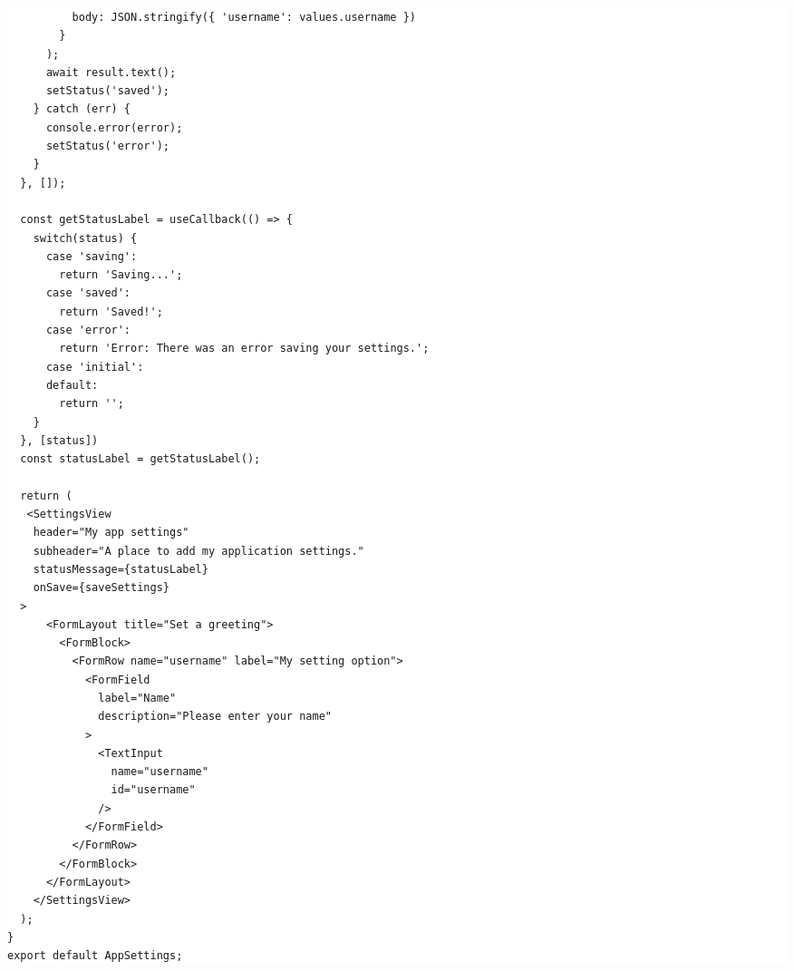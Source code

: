 ```tsx
          body: JSON.stringify({ 'username': values.username })
        }
      );
      await result.text();
      setStatus('saved');
    } catch (err) {
      console.error(error);
      setStatus('error');
    }
  }, []);

  const getStatusLabel = useCallback(() => {
    switch(status) {
      case 'saving':
        return 'Saving...';
      case 'saved':
        return 'Saved!';
      case 'error':
        return 'Error: There was an error saving your settings.';
      case 'initial':
      default:
        return '';
    }
  }, [status]) 
  const statusLabel = getStatusLabel();

  return (
   <SettingsView 
    header="My app settings" 
    subheader="A place to add my application settings."
    statusMessage={statusLabel}
    onSave={saveSettings}
  >
      <FormLayout title="Set a greeting">
        <FormBlock>
          <FormRow name="username" label="My setting option">
            <FormField
              label="Name"
              description="Please enter your name"
            >
              <TextInput
                name="username"
                id="username"
              />
            </FormField>
          </FormRow>
        </FormBlock>
      </FormLayout>
    </SettingsView>
  );
}
export default AppSettings;

```
